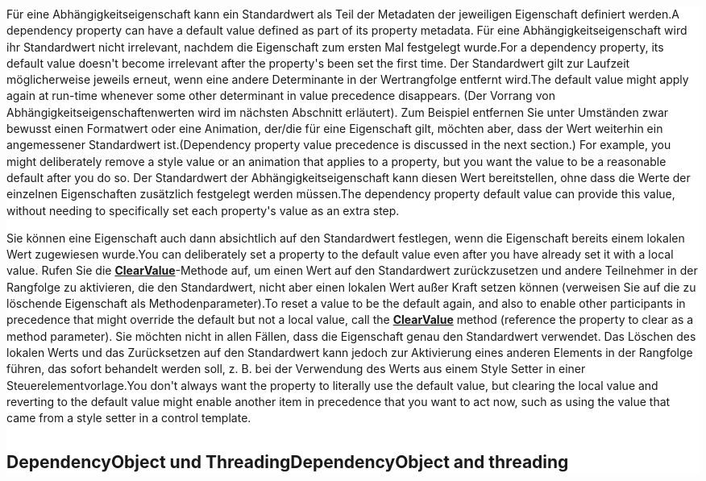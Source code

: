 <span data-ttu-id="f33b4-284">Für eine Abhängigkeitseigenschaft kann ein Standardwert als Teil der Metadaten der jeweiligen Eigenschaft definiert werden.</span><span class="sxs-lookup"><span data-stu-id="f33b4-284">A dependency property can have a default value defined as part of its property metadata.</span></span> <span data-ttu-id="f33b4-285">Für eine Abhängigkeitseigenschaft wird ihr Standardwert nicht irrelevant, nachdem die Eigenschaft zum ersten Mal festgelegt wurde.</span><span class="sxs-lookup"><span data-stu-id="f33b4-285">For a dependency property, its default value doesn't become irrelevant after the property's been set the first time.</span></span> <span data-ttu-id="f33b4-286">Der Standardwert gilt zur Laufzeit möglicherweise jeweils erneut, wenn eine andere Determinante in der Wertrangfolge entfernt wird.</span><span class="sxs-lookup"><span data-stu-id="f33b4-286">The default value might apply again at run-time whenever some other determinant in value precedence disappears.</span></span> <span data-ttu-id="f33b4-287">(Der Vorrang von Abhängigkeitseigenschaftenwerten wird im nächsten Abschnitt erläutert). Zum Beispiel entfernen Sie unter Umständen zwar bewusst einen Formatwert oder eine Animation, der/die für eine Eigenschaft gilt, möchten aber, dass der Wert weiterhin ein angemessener Standardwert ist.</span><span class="sxs-lookup"><span data-stu-id="f33b4-287">(Dependency property value precedence is discussed in the next section.) For example, you might deliberately remove a style value or an animation that applies to a property, but you want the value to be a reasonable default after you do so.</span></span> <span data-ttu-id="f33b4-288">Der Standardwert der Abhängigkeitseigenschaft kann diesen Wert bereitstellen, ohne dass die Werte der einzelnen Eigenschaften zusätzlich festgelegt werden müssen.</span><span class="sxs-lookup"><span data-stu-id="f33b4-288">The dependency property default value can provide this value, without needing to specifically set each property's value as an extra step.</span></span>

<span data-ttu-id="f33b4-289">Sie können eine Eigenschaft auch dann absichtlich auf den Standardwert festlegen, wenn die Eigenschaft bereits einem lokalen Wert zugewiesen wurde.</span><span class="sxs-lookup"><span data-stu-id="f33b4-289">You can deliberately set a property to the default value even after you have already set it with a local value.</span></span> <span data-ttu-id="f33b4-290">Rufen Sie die [**ClearValue**](https://msdn.microsoft.com/library/windows/apps/br242357)-Methode auf, um einen Wert auf den Standardwert zurückzusetzen und andere Teilnehmer in der Rangfolge zu aktivieren, die den Standardwert, nicht aber einen lokalen Wert außer Kraft setzen können (verweisen Sie auf die zu löschende Eigenschaft als Methodenparameter).</span><span class="sxs-lookup"><span data-stu-id="f33b4-290">To reset a value to be the default again, and also to enable other participants in precedence that might override the default but not a local value, call the [**ClearValue**](https://msdn.microsoft.com/library/windows/apps/br242357) method (reference the property to clear as a method parameter).</span></span> <span data-ttu-id="f33b4-291">Sie möchten nicht in allen Fällen, dass die Eigenschaft genau den Standardwert verwendet. Das Löschen des lokalen Werts und das Zurücksetzen auf den Standardwert kann jedoch zur Aktivierung eines anderen Elements in der Rangfolge führen, das sofort behandelt werden soll, z. B. bei der Verwendung des Werts aus einem Style Setter in einer Steuerelementvorlage.</span><span class="sxs-lookup"><span data-stu-id="f33b4-291">You don't always want the property to literally use the default value, but clearing the local value and reverting to the default value might enable another item in precedence that you want to act now, such as using the value that came from a style setter in a control template.</span></span>

## <a name="dependencyobject-and-threading"></a><span data-ttu-id="f33b4-292">**DependencyObject** und Threading</span><span class="sxs-lookup"><span data-stu-id="f33b4-292">**DependencyObject** and threading</span></span>
